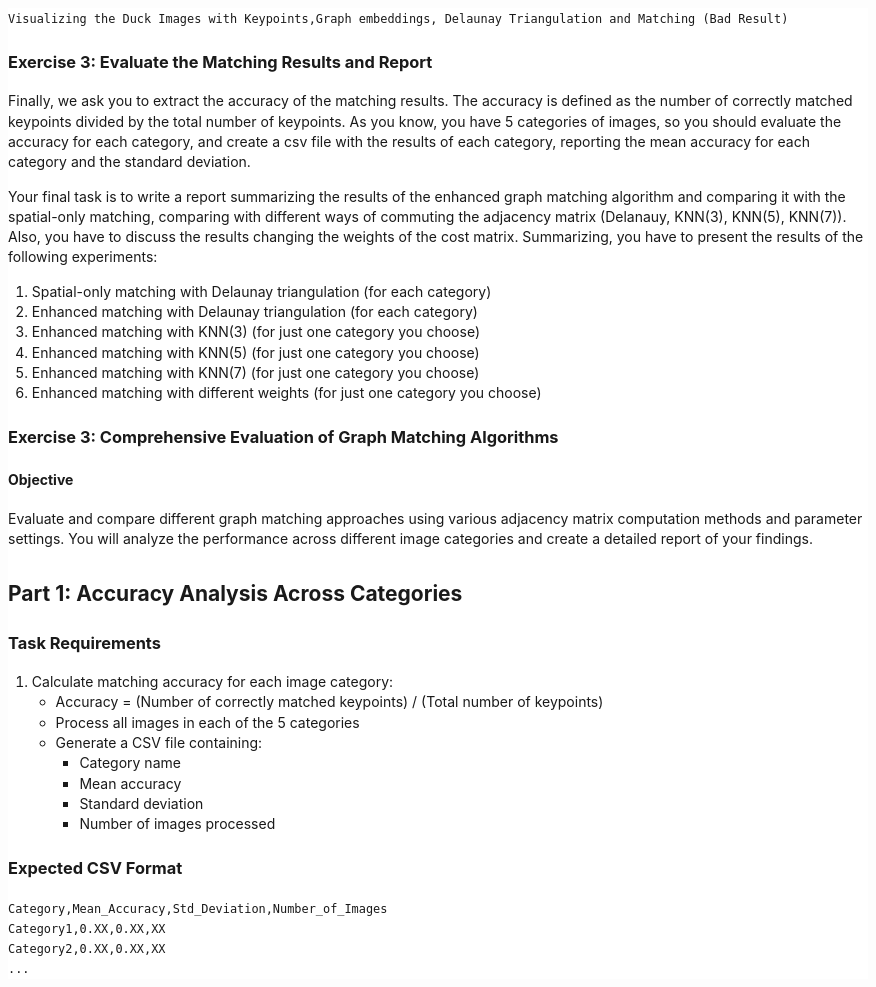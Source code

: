 ```{figure} ./images/duck_matching_combined_embedding_malo.png
Visualizing the Duck Images with Keypoints,Graph embeddings, Delaunay Triangulation and Matching (Bad Result)
```
### Exercise 3: Evaluate the Matching Results and Report

Finally, we ask you to extract the accuracy of the matching results. The accuracy is defined as the number of correctly matched keypoints divided by the total number of keypoints. As you know, you have 5 categories of images, so you should evaluate the accuracy for each category, and create a csv file with the results of each category, reporting the mean accuracy for each category and the standard deviation.

Your final task is to write a report summarizing the results of the enhanced graph matching algorithm and comparing it with the spatial-only matching, comparing with different ways of commuting the adjacency matrix (Delanauy, KNN(3), KNN(5), KNN(7)). Also, you have to discuss the results changing the weights of the cost matrix. Summarizing, you have to present the results of the following experiments:

1. Spatial-only matching with Delaunay triangulation (for each category)
2. Enhanced matching with Delaunay triangulation (for each category)
3. Enhanced matching with KNN(3) (for just one category you choose)
4. Enhanced matching with KNN(5) (for just one category you choose)
5. Enhanced matching with KNN(7) (for just one category you choose)
6. Enhanced matching with different weights (for just one category you choose)


### Exercise 3: Comprehensive Evaluation of Graph Matching Algorithms

#### Objective
Evaluate and compare different graph matching approaches using various adjacency matrix computation methods and parameter settings. You will analyze the performance across different image categories and create a detailed report of your findings.

## Part 1: Accuracy Analysis Across Categories

### Task Requirements
1. Calculate matching accuracy for each image category:
   - Accuracy = (Number of correctly matched keypoints) / (Total number of keypoints)
   - Process all images in each of the 5 categories
   - Generate a CSV file containing:
     * Category name
     * Mean accuracy
     * Standard deviation
     * Number of images processed

### Expected CSV Format
```
Category,Mean_Accuracy,Std_Deviation,Number_of_Images
Category1,0.XX,0.XX,XX
Category2,0.XX,0.XX,XX
...
```
